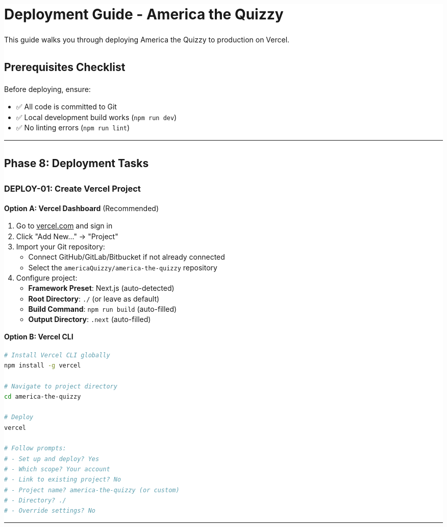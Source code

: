 # Deployment Guide - America the Quizzy

This guide walks you through deploying America the Quizzy to production on Vercel.

## Prerequisites Checklist

Before deploying, ensure:

- ✅ All code is committed to Git
- ✅ Local development build works (`npm run dev`)
- ✅ No linting errors (`npm run lint`)

---

## Phase 8: Deployment Tasks

### DEPLOY-01: Create Vercel Project

**Option A: Vercel Dashboard** (Recommended)

1. Go to [vercel.com](https://vercel.com) and sign in
2. Click "Add New..." → "Project"
3. Import your Git repository:
   - Connect GitHub/GitLab/Bitbucket if not already connected
   - Select the `americaQuizzy/america-the-quizzy` repository
4. Configure project:
   - **Framework Preset**: Next.js (auto-detected)
   - **Root Directory**: `./` (or leave as default)
   - **Build Command**: `npm run build` (auto-filled)
   - **Output Directory**: `.next` (auto-filled)

**Option B: Vercel CLI**

```bash
# Install Vercel CLI globally
npm install -g vercel

# Navigate to project directory
cd america-the-quizzy

# Deploy
vercel

# Follow prompts:
# - Set up and deploy? Yes
# - Which scope? Your account
# - Link to existing project? No
# - Project name? america-the-quizzy (or custom)
# - Directory? ./ 
# - Override settings? No
```

---